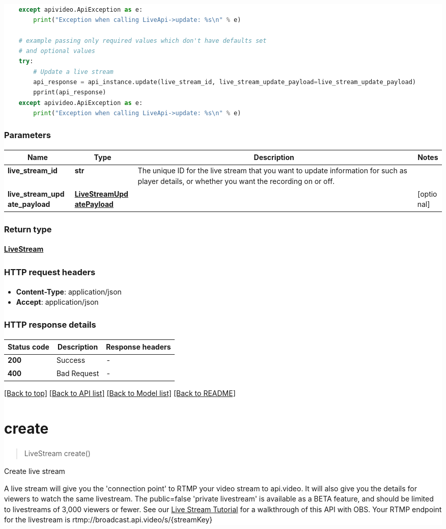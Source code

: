```python
    except apivideo.ApiException as e:
        print("Exception when calling LiveApi->update: %s\n" % e)

    # example passing only required values which don't have defaults set
    # and optional values
    try:
        # Update a live stream
        api_response = api_instance.update(live_stream_id, live_stream_update_payload=live_stream_update_payload)
        pprint(api_response)
    except apivideo.ApiException as e:
        print("Exception when calling LiveApi->update: %s\n" % e)
```


### Parameters

Name | Type | Description  | Notes
------------- | ------------- | ------------- | -------------
 **live_stream_id** | **str**| The unique ID for the live stream that you want to update information for such as player details, or whether you want the recording on or off. |
 **live_stream_update_payload** | [**LiveStreamUpdatePayload**](LiveStreamUpdatePayload.md)|  | [optional]

### Return type

[**LiveStream**](LiveStream.md)

### HTTP request headers

 - **Content-Type**: application/json
 - **Accept**: application/json


### HTTP response details
| Status code | Description | Response headers |
|-------------|-------------|------------------|
**200** | Success |  -  |
**400** | Bad Request |  -  |

[[Back to top]](#) [[Back to API list]](../README.md#documentation-for-api-endpoints) [[Back to Model list]](../README.md#documentation-for-models) [[Back to README]](../README.md)

# **create**
> LiveStream create()

Create live stream

A live stream will give you the 'connection point' to RTMP your video stream to api.video. It will also give you the details for viewers to watch the same livestream.  The public=false 'private livestream' is available as a BETA feature, and should be limited to livestreams of 3,000 viewers or fewer.  See our [Live Stream Tutorial](https://api.video/blog/tutorials/live-stream-tutorial) for a walkthrough of this API with OBS. Your RTMP endpoint for the livestream is rtmp://broadcast.api.video/s/{streamKey}
